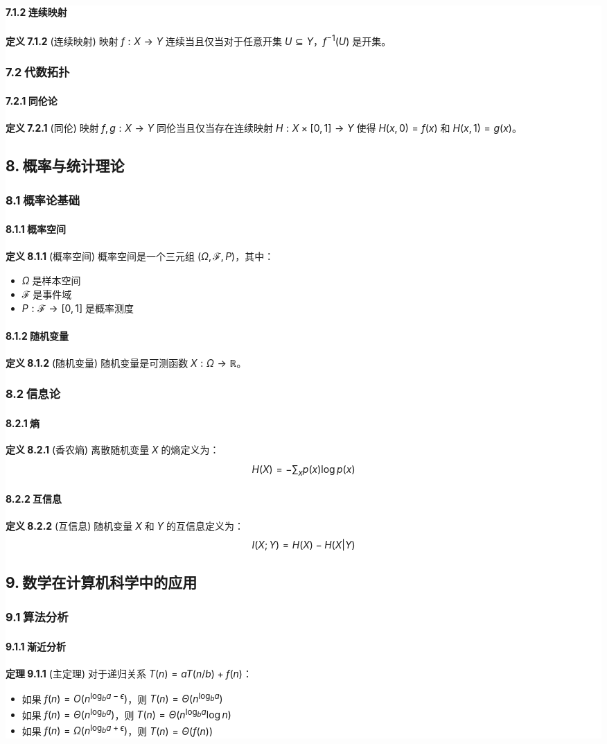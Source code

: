 #### 7.1.2 连续映射

**定义 7.1.2** (连续映射)
映射 $f: X \to Y$ 连续当且仅当对于任意开集 $U \subseteq Y$，$f^{-1}(U)$ 是开集。

### 7.2 代数拓扑

#### 7.2.1 同伦论

**定义 7.2.1** (同伦)
映射 $f, g: X \to Y$ 同伦当且仅当存在连续映射 $H: X \times [0,1] \to Y$ 使得 $H(x,0) = f(x)$ 和 $H(x,1) = g(x)$。

## 8. 概率与统计理论

### 8.1 概率论基础

#### 8.1.1 概率空间

**定义 8.1.1** (概率空间)
概率空间是一个三元组 $(\Omega, \mathcal{F}, P)$，其中：
- $\Omega$ 是样本空间
- $\mathcal{F}$ 是事件域
- $P: \mathcal{F} \to [0,1]$ 是概率测度

#### 8.1.2 随机变量

**定义 8.1.2** (随机变量)
随机变量是可测函数 $X: \Omega \to \mathbb{R}$。

### 8.2 信息论

#### 8.2.1 熵

**定义 8.2.1** (香农熵)
离散随机变量 $X$ 的熵定义为：
$$H(X) = -\sum_{x} p(x) \log p(x)$$

#### 8.2.2 互信息

**定义 8.2.2** (互信息)
随机变量 $X$ 和 $Y$ 的互信息定义为：
$$I(X;Y) = H(X) - H(X|Y)$$

## 9. 数学在计算机科学中的应用

### 9.1 算法分析

#### 9.1.1 渐近分析

**定理 9.1.1** (主定理)
对于递归关系 $T(n) = aT(n/b) + f(n)$：
- 如果 $f(n) = O(n^{\log_b a - \epsilon})$，则 $T(n) = \Theta(n^{\log_b a})$
- 如果 $f(n) = \Theta(n^{\log_b a})$，则 $T(n) = \Theta(n^{\log_b a} \log n)$
- 如果 $f(n) = \Omega(n^{\log_b a + \epsilon})$，则 $T(n) = \Theta(f(n))$

